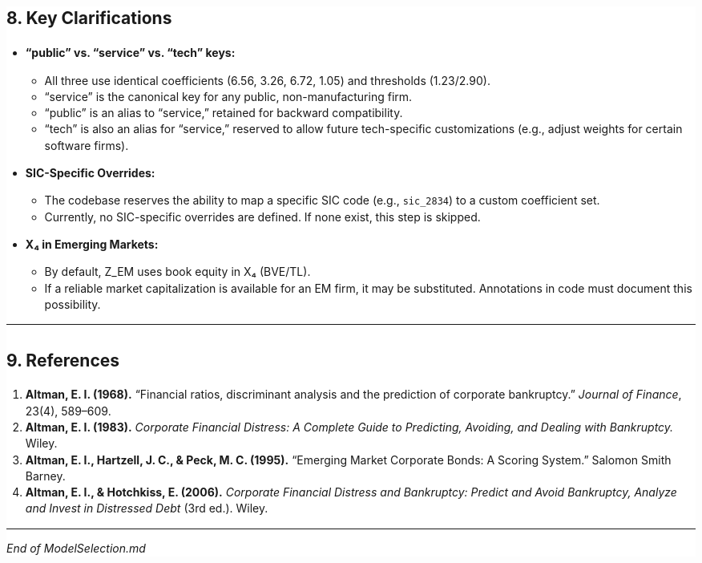 ## 8. Key Clarifications

* **“public” vs. “service” vs. “tech” keys:**

  * All three use identical coefficients (6.56, 3.26, 6.72, 1.05) and thresholds (1.23/2.90).
  * “service” is the canonical key for any public, non-manufacturing firm.
  * “public” is an alias to “service,” retained for backward compatibility.
  * “tech” is also an alias for “service,” reserved to allow future tech-specific customizations (e.g., adjust weights for certain software firms).

* **SIC-Specific Overrides:**

  * The codebase reserves the ability to map a specific SIC code (e.g., `sic_2834`) to a custom coefficient set.
  * Currently, no SIC-specific overrides are defined. If none exist, this step is skipped.

* **X₄ in Emerging Markets:**

  * By default, Z\_EM uses book equity in X₄ (BVE/TL).
  * If a reliable market capitalization is available for an EM firm, it may be substituted. Annotations in code must document this possibility.

---

## 9. References

1. **Altman, E. I. (1968).** “Financial ratios, discriminant analysis and the prediction of corporate bankruptcy.” *Journal of Finance*, 23(4), 589–609.
2. **Altman, E. I. (1983).** *Corporate Financial Distress: A Complete Guide to Predicting, Avoiding, and Dealing with Bankruptcy.* Wiley.
3. **Altman, E. I., Hartzell, J. C., & Peck, M. C. (1995).** “Emerging Market Corporate Bonds: A Scoring System.” Salomon Smith Barney.
4. **Altman, E. I., & Hotchkiss, E. (2006).** *Corporate Financial Distress and Bankruptcy: Predict and Avoid Bankruptcy, Analyze and Invest in Distressed Debt* (3rd ed.). Wiley.

---

*End of ModelSelection.md*
